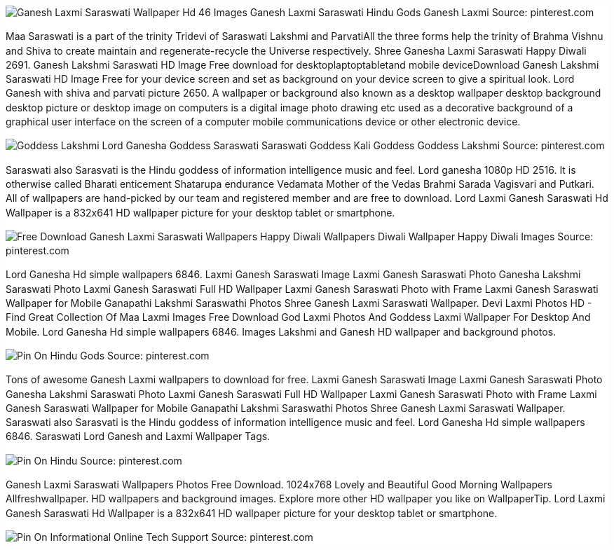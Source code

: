 ![Ganesh Laxmi Saraswati Wallpaper Hd 46 Images Ganesh Laxmi Saraswati Hindu Gods Ganesh Laxmi](https://i.pinimg.com/originals/ae/46/d5/ae46d5e73564d5e47d415ed9bc822522.jpg "Ganesh Laxmi Saraswati Wallpaper Hd 46 Images Ganesh Laxmi Saraswati Hindu Gods Ganesh Laxmi")
Source: pinterest.com

Maa Saraswati is a part of the trinity Tridevi of Saraswati Lakshmi and ParvatiAll the three forms help the trinity of Brahma Vishnu and Shiva to create maintain and regenerate-recycle the Universe respectively. Shree Ganesha Laxmi Saraswati Happy Diwali 2691. Ganesh Lakshmi Saraswati HD Image Free download for desktoplaptoptabletand mobile deviceDownload Ganesh Lakshmi Saraswati HD Image Free for your device screen and set as background on your device screen to give a spiritual look. Lord Ganesh with shiva and parvati picture 2650. A wallpaper or background also known as a desktop wallpaper desktop background desktop picture or desktop image on computers is a digital image photo drawing etc used as a decorative background of a graphical user interface on the screen of a computer mobile communications device or other electronic device.

![Goddess Lakshmi Lord Ganesha Goddess Saraswati Saraswati Goddess Kali Goddess Goddess Lakshmi](https://i.pinimg.com/originals/5f/41/82/5f4182c0abff4abd9e5a94a20236b751.jpg "Goddess Lakshmi Lord Ganesha Goddess Saraswati Saraswati Goddess Kali Goddess Goddess Lakshmi")
Source: pinterest.com

Saraswati also Sarasvati is the Hindu goddess of information intelligence music and feel. Lord ganesha 1080p HD 2516. It is otherwise called Bharati enticement Shatarupa endurance Vedamata Mother of the Vedas Brahmi Sarada Vagisvari and Putkari. All of wallpapers are hand-picked by our team and registered member and are free to download. Lord Laxmi Ganesh Saraswati Hd Wallpaper is a 832x641 HD wallpaper picture for your desktop tablet or smartphone.

![Free Download Ganesh Laxmi Saraswati Wallpapers Happy Diwali Wallpapers Diwali Wallpaper Happy Diwali Images](https://i.pinimg.com/originals/f0/fd/fe/f0fdfe3ceb764626053170bcb5d0e59a.jpg "Free Download Ganesh Laxmi Saraswati Wallpapers Happy Diwali Wallpapers Diwali Wallpaper Happy Diwali Images")
Source: pinterest.com

Lord Ganesha Hd simple wallpapers 6846. Laxmi Ganesh Saraswati Image Laxmi Ganesh Saraswati Photo Ganesha Lakshmi Saraswati Photo Laxmi Ganesh Saraswati Full HD Wallpaper Laxmi Ganesh Saraswati Photo with Frame Laxmi Ganesh Saraswati Wallpaper for Mobile Ganapathi Lakshmi Saraswathi Photos Shree Ganesh Laxmi Saraswati Wallpaper. Devi Laxmi Photos HD - Find Great Collection Of Maa Laxmi Images Free Download God Laxmi Photos And Goddess Laxmi Wallpaper For Desktop And Mobile. Lord Ganesha Hd simple wallpapers 6846. Images Lakshmi and Ganesh HD wallpaper and background photos.

![Pin On Hindu Gods](https://i.pinimg.com/originals/b9/75/8c/b9758c7f6481fcf4e2ec885bf3382127.jpg "Pin On Hindu Gods")
Source: pinterest.com

Tons of awesome Ganesh Laxmi wallpapers to download for free. Laxmi Ganesh Saraswati Image Laxmi Ganesh Saraswati Photo Ganesha Lakshmi Saraswati Photo Laxmi Ganesh Saraswati Full HD Wallpaper Laxmi Ganesh Saraswati Photo with Frame Laxmi Ganesh Saraswati Wallpaper for Mobile Ganapathi Lakshmi Saraswathi Photos Shree Ganesh Laxmi Saraswati Wallpaper. Saraswati also Sarasvati is the Hindu goddess of information intelligence music and feel. Lord Ganesha Hd simple wallpapers 6846. Saraswati Lord Ganesh and Laxmi Wallpaper Tags.

![Pin On Hindu](https://i.pinimg.com/originals/c8/cd/68/c8cd68fd3c4f33514cb0601557c66edb.jpg "Pin On Hindu")
Source: pinterest.com

Ganesh Laxmi Saraswati Wallpapers Photos Free Download. 1024x768 Lovely and Beautiful Good Morning Wallpapers Allfreshwallpaper. HD wallpapers and background images. Explore more other HD wallpaper you like on WallpaperTip. Lord Laxmi Ganesh Saraswati Hd Wallpaper is a 832x641 HD wallpaper picture for your desktop tablet or smartphone.

![Pin On Informational Online Tech Support](https://i.pinimg.com/originals/b7/a8/a4/b7a8a448ef55c676cdaeb267a8d26c86.jpg "Pin On Informational Online Tech Support")
Source: pinterest.com
